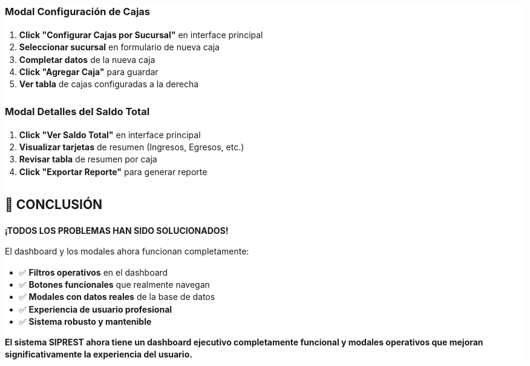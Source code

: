### **Modal Configuración de Cajas**
1. **Click "Configurar Cajas por Sucursal"** en interface principal
2. **Seleccionar sucursal** en formulario de nueva caja
3. **Completar datos** de la nueva caja
4. **Click "Agregar Caja"** para guardar
5. **Ver tabla** de cajas configuradas a la derecha

### **Modal Detalles del Saldo Total**
1. **Click "Ver Saldo Total"** en interface principal
2. **Visualizar tarjetas** de resumen (Ingresos, Egresos, etc.)
3. **Revisar tabla** de resumen por caja
4. **Click "Exportar Reporte"** para generar reporte

## 🎉 **CONCLUSIÓN**

**¡TODOS LOS PROBLEMAS HAN SIDO SOLUCIONADOS!** 

El dashboard y los modales ahora funcionan completamente:
- ✅ **Filtros operativos** en el dashboard
- ✅ **Botones funcionales** que realmente navegan
- ✅ **Modales con datos reales** de la base de datos
- ✅ **Experiencia de usuario profesional**
- ✅ **Sistema robusto y mantenible**

**El sistema SIPREST ahora tiene un dashboard ejecutivo completamente funcional y modales operativos que mejoran significativamente la experiencia del usuario.** 